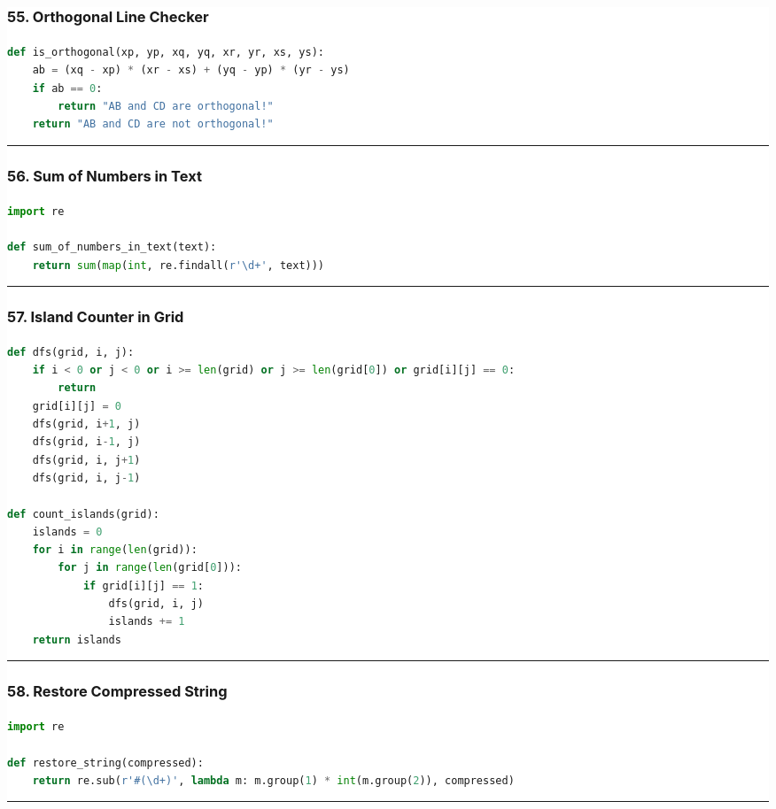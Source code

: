 
### 55. Orthogonal Line Checker
```python
def is_orthogonal(xp, yp, xq, yq, xr, yr, xs, ys):
    ab = (xq - xp) * (xr - xs) + (yq - yp) * (yr - ys)
    if ab == 0:
        return "AB and CD are orthogonal!"
    return "AB and CD are not orthogonal!"
```

---

### 56. Sum of Numbers in Text
```python
import re

def sum_of_numbers_in_text(text):
    return sum(map(int, re.findall(r'\d+', text)))
```

---

### 57. Island Counter in Grid
```python
def dfs(grid, i, j):
    if i < 0 or j < 0 or i >= len(grid) or j >= len(grid[0]) or grid[i][j] == 0:
        return
    grid[i][j] = 0
    dfs(grid, i+1, j)
    dfs(grid, i-1, j)
    dfs(grid, i, j+1)
    dfs(grid, i, j-1)

def count_islands(grid):
    islands = 0
    for i in range(len(grid)):
        for j in range(len(grid[0])):
            if grid[i][j] == 1:
                dfs(grid, i, j)
                islands += 1
    return islands
```

---

### 58. Restore Compressed String
```python
import re

def restore_string(compressed):
    return re.sub(r'#(\d+)', lambda m: m.group(1) * int(m.group(2)), compressed)
```

---